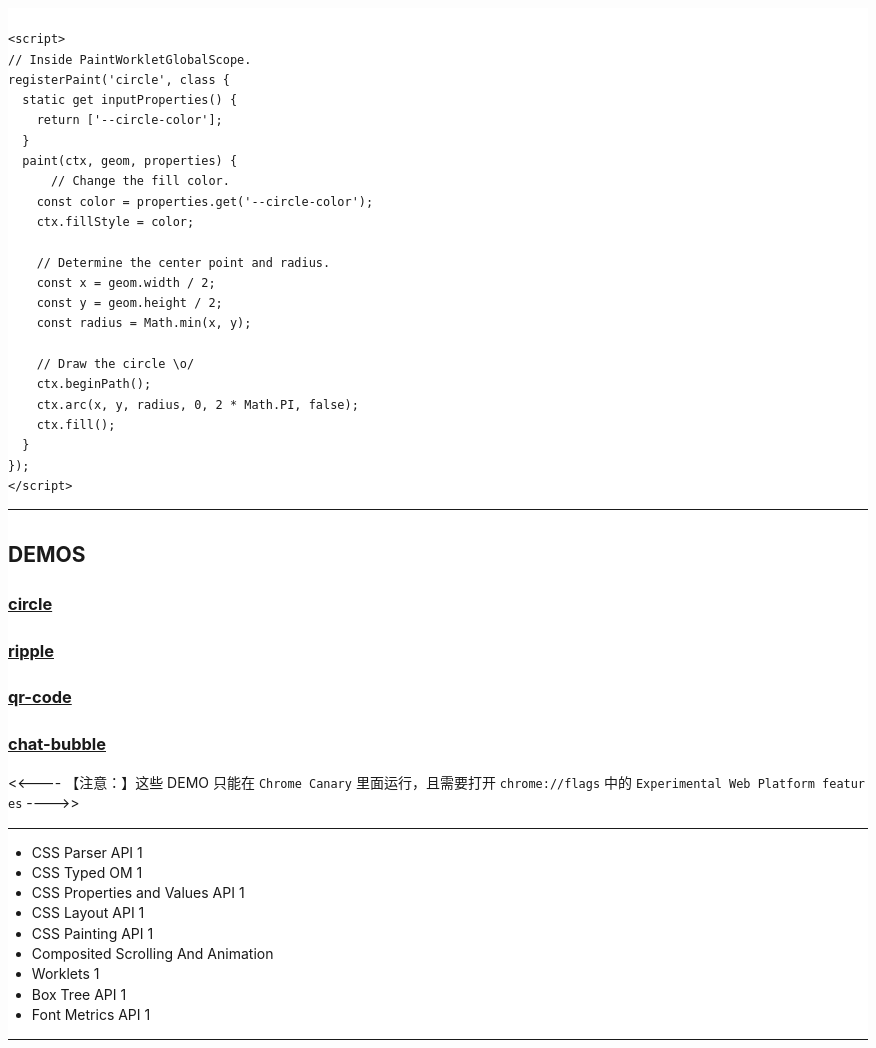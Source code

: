 ```markup

<script>
// Inside PaintWorkletGlobalScope.
registerPaint('circle', class {
  static get inputProperties() {
  	return ['--circle-color'];
  }
  paint(ctx, geom, properties) {
      // Change the fill color.
    const color = properties.get('--circle-color');
    ctx.fillStyle = color;

    // Determine the center point and radius.
    const x = geom.width / 2;
    const y = geom.height / 2;
    const radius = Math.min(x, y);

    // Draw the circle \o/
    ctx.beginPath();
    ctx.arc(x, y, radius, 0, 2 * Math.PI, false);
    ctx.fill();
  }
});
</script>
```
---
## DEMOS

### [circle](/demo/houdini-examples/paint-worklet/circle)
### [ripple](/demo/houdini-examples/paint-worklet/ripple)
### [qr-code](/demo/houdini-examples/paint-worklet/qr-code)
### [chat-bubble](/demo/houdini-examples/paint-worklet/chat-bubble)

<<---- 【注意：】这些 DEMO 只能在 `Chrome Canary` 里面运行，且需要打开 `chrome://flags` 中的 `Experimental Web Platform features` ---->>

---

<ul class="api-list">
	<li class="">CSS Parser API 1</li>
	<li class="green">CSS Typed OM 1</li>
	<li class="green">CSS Properties and Values API 1</li>
	<li>CSS Layout API 1</li>
	<li class="green">CSS Painting API 1</li>
	<li class="current">Composited Scrolling And Animation</li>
	<li class="green">Worklets 1</li>
	<li>Box Tree API 1</li>
	<li>Font Metrics API 1</li>
</ul>

---